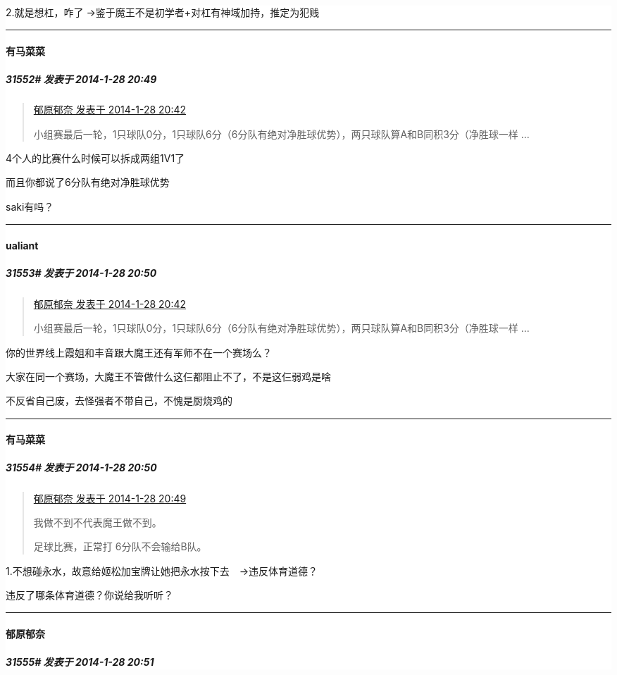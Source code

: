 2.就是想杠，咋了 →鉴于魔王不是初学者+对杠有神域加持，推定为犯贱


-----

####  有马菜菜  
##### 31552#       发表于 2014-1-28 20:49


<blockquote><a href="httphttps://bbs.saraba1st.com/2b/forum.php?mod=redirect&amp;goto=findpost&amp;pid=24348684&amp;ptid=821720" target="_blank">郁原郁奈 发表于 2014-1-28 20:42</a>

小组赛最后一轮，1只球队0分，1只球队6分（6分队有绝对净胜球优势），两只球队算A和B同积3分（净胜球一样 ...</blockquote>
4个人的比赛什么时候可以拆成两组1V1了

而且你都说了6分队有绝对净胜球优势

saki有吗？


-----

####  ualiant  
##### 31553#       发表于 2014-1-28 20:50


<blockquote><a href="httphttps://bbs.saraba1st.com/2b/forum.php?mod=redirect&amp;goto=findpost&amp;pid=24348684&amp;ptid=821720" target="_blank">郁原郁奈 发表于 2014-1-28 20:42</a>

小组赛最后一轮，1只球队0分，1只球队6分（6分队有绝对净胜球优势），两只球队算A和B同积3分（净胜球一样 ...</blockquote>

你的世界线上霞姐和丰音跟大魔王还有军师不在一个赛场么？

大家在同一个赛场，大魔王不管做什么这仨都阻止不了，不是这仨弱鸡是啥

不反省自己废，去怪强者不带自己，不愧是厨烧鸡的


-----

####  有马菜菜  
##### 31554#       发表于 2014-1-28 20:50


<blockquote><a href="httphttps://bbs.saraba1st.com/2b/forum.php?mod=redirect&amp;goto=findpost&amp;pid=24348743&amp;ptid=821720" target="_blank">郁原郁奈 发表于 2014-1-28 20:49</a>

我做不到不代表魔王做不到。


足球比赛，正常打 6分队不会输给B队。</blockquote>
1.不想碰永水，故意给姬松加宝牌让她把永水按下去　→违反体育道德？


违反了哪条体育道德？你说给我听听？


-----

####  郁原郁奈  
##### 31555#       发表于 2014-1-28 20:51
